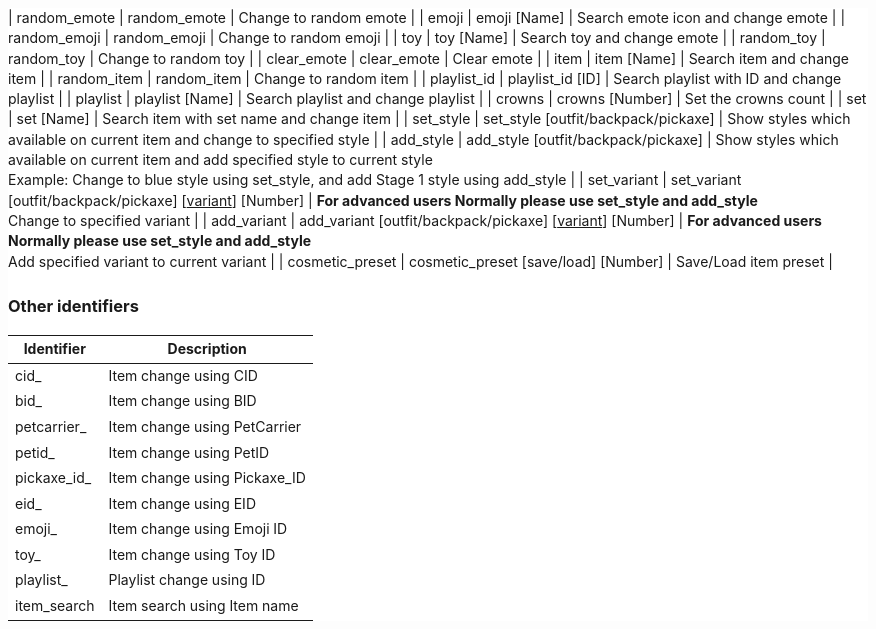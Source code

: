 |  random_emote  |  random_emote  |  Change to random emote  |
|  emoji  |  emoji [Name]  |  Search emote icon and change emote  |
|  random_emoji  |  random_emoji  |  Change to random emoji  |
|  toy  |  toy [Name]  |  Search toy and change emote  |
|  random_toy  |  random_toy  |  Change to random toy  |
|  clear_emote  |  clear_emote  |  Clear emote  |
|  item  |  item [Name]  |  Search item and change item  |
|  random_item  |  random_item  |  Change to random item  |
|  playlist_id  |  playlist_id [ID]  |  Search playlist with ID and change playlist  |
|  playlist  |  playlist [Name]  |  Search playlist and change playlist  |
|  crowns  |  crowns [Number]  |  Set the crowns count  |
|  set  |  set [Name]  |  Search item with set name and change item  |
|  set_style  |  set_style [outfit/backpack/pickaxe]  |  Show styles which available on current item and change to specified style  |
|  add_style  |  add_style [outfit/backpack/pickaxe]  |  Show styles which available on current item and add specified style to current style<br>Example: Change to blue style using set_style, and add Stage 1 style using add_style  |
|  set_variant  |  set_variant [outfit/backpack/pickaxe] [[variant](#variant)] [Number]  |  **For advanced users Normally please use set_style and add_style**<br>Change to specified variant  |
|  add_variant  |  add_variant [outfit/backpack/pickaxe] [[variant](#variant)] [Number]  |  **For advanced users Normally please use set_style and add_style**<br>Add specified variant to current variant  |
|  cosmetic_preset  |  cosmetic_preset [save/load] [Number]  |  Save/Load item preset  |

### Other identifiers
|  Identifier  |  Description  |
| ---- | ---- |
|  cid_  |  Item change using CID  |
|  bid_  |  Item change using BID  |
|  petcarrier_  |  Item change using PetCarrier  |
|  petid_  |  Item change using PetID  |
|  pickaxe_id_  |  Item change using Pickaxe_ID  |
|  eid_  |  Item change using EID  |
|  emoji_  |  Item change using Emoji ID  |
|  toy_  |  Item change using Toy ID  |
|  playlist_  |  Playlist change using ID  |
|  item_search  |  Item search using Item name  |
